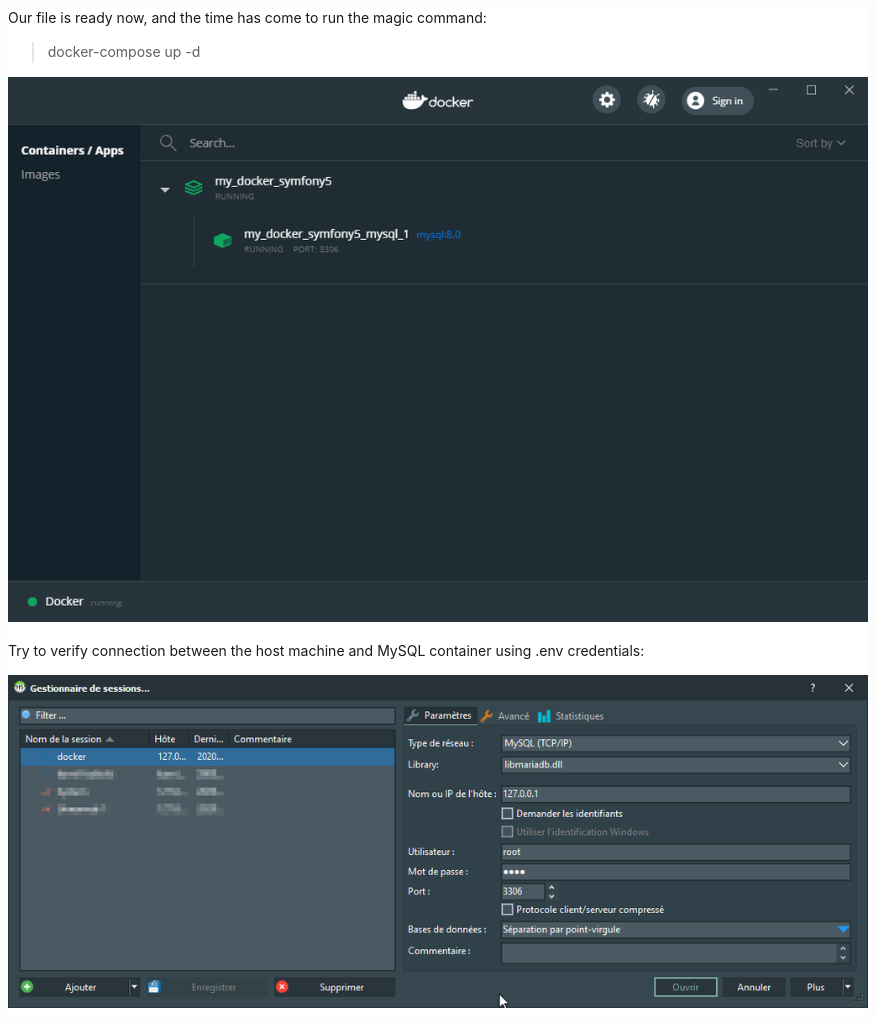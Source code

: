 Our file is ready now, and the time has come to run the magic command: 
 
> docker-compose up -d

![docker-compose-mysql-dashboard](src/docker-compose-mysql-dashboard.png)

Try to verify connection between the host machine and MySQL container using .env credentials:

![mysql-heidisql-connect](src/mysql-heidisql-connect.png)
